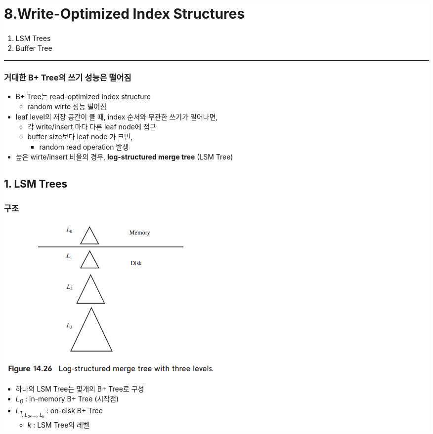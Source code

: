# 8.Write-Optimized Index Structures

1. LSM Trees
2. Buffer Tree

---

### 거대한 B+ Tree의 쓰기 성능은 떨어짐

- B+ Tree는 read-optimized index structure
    - random wirte 성능 떨어짐
- leaf level의 저장 공간이 클 때, index 순서와 무관한 쓰기가 일어나면,
    - 각 write/insert 마다 다른 leaf node에 접근
    - buffer size보다 leaf node 가 크면,
        - random read operation 발생
- 높은 wirte/insert 비율의 경우, **log-structured merge tree** (LSM Tree)

## 1. LSM Trees

### 구조

<img src="img.png"  width="50%"/>

- 하나의 LSM Tree는 몇개의 B+ Tree로 구성
- _L<sub>0</sub>_ : in-memory B+ Tree (시작점)
- _L<sub>1<sub>, L<sub>2</sub>, ..., L<sub>k</sub>_ : on-disk B+ Tree
    - _k_ : LSM Tree의 레벨
